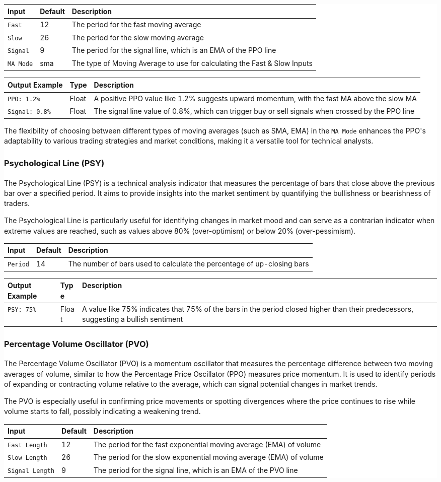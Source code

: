 | Input         | Default | Description                                                         |
|:--------------|:--------|:--------------------------------------------------------------------|
| `Fast` | 12      | The period for the fast moving average                              |
| `Slow` | 26      | The period for the slow moving average                              |
| `Signal`| 9      | The period for the signal line, which is an EMA of the PPO line     |
| `MA Mode`     | sma     | The type of Moving Average to use for calculating the Fast & Slow Inputs |

| Output Example | Type  | Description                                                                 |
|:---------------|:------|:----------------------------------------------------------------------------|
| `PPO: 1.2%`    | Float | A positive PPO value like 1.2% suggests upward momentum, with the fast MA above the slow MA |
| `Signal: 0.8%` | Float | The signal line value of 0.8%, which can trigger buy or sell signals when crossed by the PPO line |

The flexibility of choosing between different types of moving averages (such as SMA, EMA) in the `MA Mode` enhances the PPO's adaptability to various trading strategies and market conditions, making it a versatile tool for technical analysts.

### Psychological Line (PSY)
The Psychological Line (PSY) is a technical analysis indicator that measures the percentage of bars that close above the previous bar over a specified period. It aims to provide insights into the market sentiment by quantifying the bullishness or bearishness of traders.

The Psychological Line is particularly useful for identifying changes in market mood and can serve as a contrarian indicator when extreme values are reached, such as values above 80% (over-optimism) or below 20% (over-pessimism).

| Input        | Default | Description                   |
|:-------------|:--------|:------------------------------|
| `Period`     | 14      | The number of bars used to calculate the percentage of up-closing bars |

| Output Example | Type  | Description                                                                 |
|:---------------|:------|:----------------------------------------------------------------------------|
| `PSY: 75%`     | Float | A value like 75% indicates that 75% of the bars in the period closed higher than their predecessors, suggesting a bullish sentiment |

### Percentage Volume Oscillator (PVO)
The Percentage Volume Oscillator (PVO) is a momentum oscillator that measures the percentage difference between two moving averages of volume, similar to how the Percentage Price Oscillator (PPO) measures price momentum. It is used to identify periods of expanding or contracting volume relative to the average, which can signal potential changes in market trends.

The PVO is especially useful in confirming price movements or spotting divergences where the price continues to rise while volume starts to fall, possibly indicating a weakening trend.

| Input         | Default | Description                                                         |
|:--------------|:--------|:--------------------------------------------------------------------|
| `Fast Length` | 12      | The period for the fast exponential moving average (EMA) of volume  |
| `Slow Length` | 26      | The period for the slow exponential moving average (EMA) of volume  |
| `Signal Length`| 9      | The period for the signal line, which is an EMA of the PVO line     |

